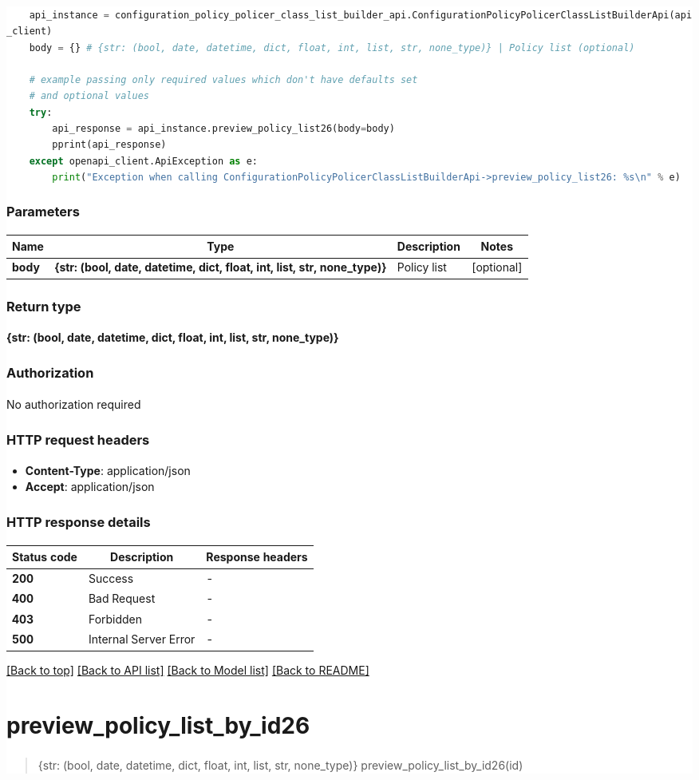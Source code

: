 ```python
    api_instance = configuration_policy_policer_class_list_builder_api.ConfigurationPolicyPolicerClassListBuilderApi(api_client)
    body = {} # {str: (bool, date, datetime, dict, float, int, list, str, none_type)} | Policy list (optional)

    # example passing only required values which don't have defaults set
    # and optional values
    try:
        api_response = api_instance.preview_policy_list26(body=body)
        pprint(api_response)
    except openapi_client.ApiException as e:
        print("Exception when calling ConfigurationPolicyPolicerClassListBuilderApi->preview_policy_list26: %s\n" % e)
```


### Parameters

Name | Type | Description  | Notes
------------- | ------------- | ------------- | -------------
 **body** | **{str: (bool, date, datetime, dict, float, int, list, str, none_type)}**| Policy list | [optional]

### Return type

**{str: (bool, date, datetime, dict, float, int, list, str, none_type)}**

### Authorization

No authorization required

### HTTP request headers

 - **Content-Type**: application/json
 - **Accept**: application/json


### HTTP response details

| Status code | Description | Response headers |
|-------------|-------------|------------------|
**200** | Success |  -  |
**400** | Bad Request |  -  |
**403** | Forbidden |  -  |
**500** | Internal Server Error |  -  |

[[Back to top]](#) [[Back to API list]](../README.md#documentation-for-api-endpoints) [[Back to Model list]](../README.md#documentation-for-models) [[Back to README]](../README.md)

# **preview_policy_list_by_id26**
> {str: (bool, date, datetime, dict, float, int, list, str, none_type)} preview_policy_list_by_id26(id)
